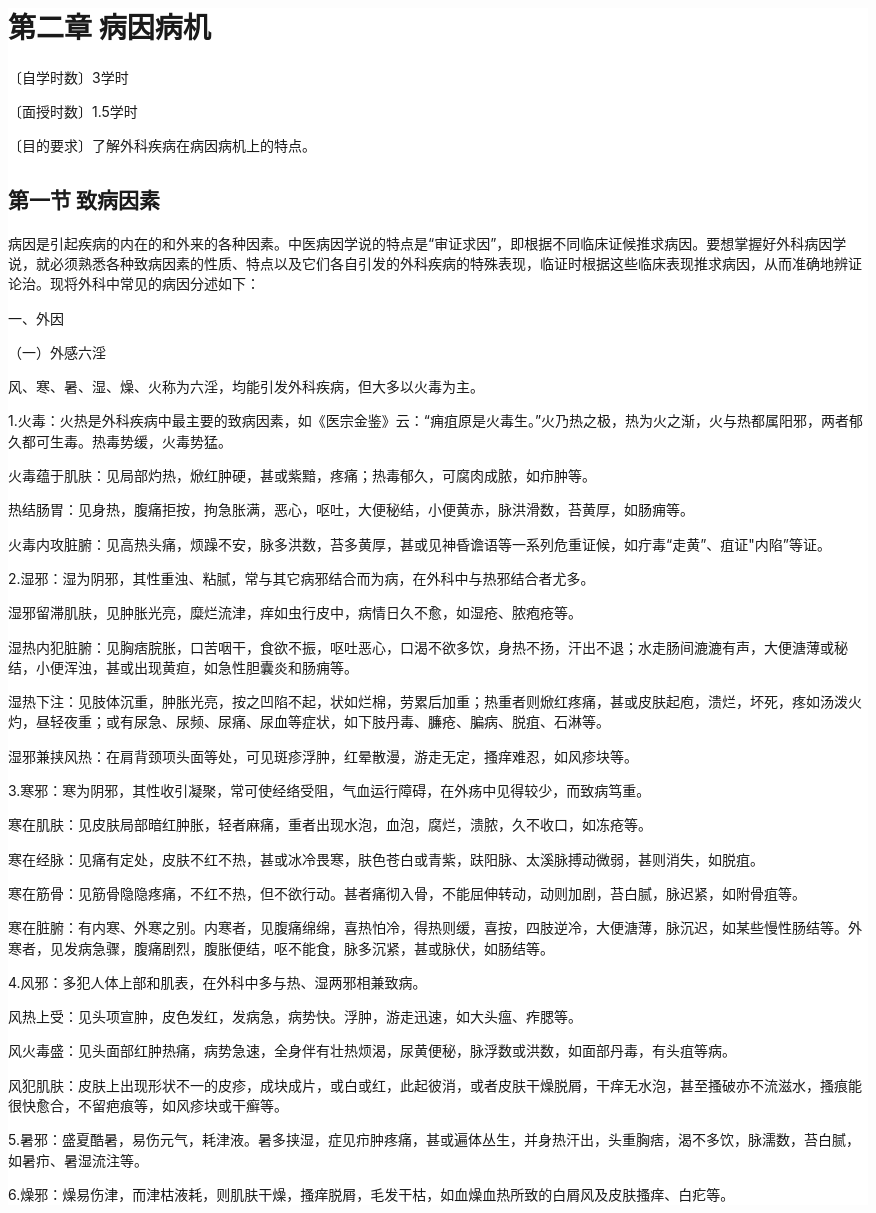 # 第二章 病因病机

〔自学时数〕3学时

〔面授时数〕1.5学时

〔目的要求〕了解外科疾病在病因病机上的特点。

## 第一节 致病因素

病因是引起疾病的内在的和外来的各种因素。中医病因学说的特点是“审证求因”，即根据不同临床证候推求病因。要想掌握好外科病因学说，就必须熟悉各种致病因素的性质、特点以及它们各自引发的外科疾病的特殊表现，临证时根据这些临床表现推求病因，从而准确地辨证论治。现将外科中常见的病因分述如下：

一、外因

（一）外感六淫

风、寒、暑、湿、燥、火称为六淫，均能引发外科疾病，但大多以火毒为主。

1.火毒：火热是外科疾病中最主要的致病因素，如《医宗金鉴》云：“痈疽原是火毒生。”火乃热之极，热为火之渐，火与热都属阳邪，两者郁久都可生毒。热毒势缓，火毒势猛。

火毒蕴于肌肤：见局部灼热，焮红肿硬，甚或紫黯，疼痛；热毒郁久，可腐肉成脓，如疖肿等。

热结肠胃：见身热，腹痛拒按，拘急胀满，恶心，呕吐，大便秘结，小便黄赤，脉洪滑数，苔黄厚，如肠痈等。

火毒内攻脏腑：见高热头痛，烦躁不安，脉多洪数，苔多黄厚，甚或见神昏谵语等一系列危重证候，如疔毒“走黄”、疽证"内陷”等证。

2.湿邪：湿为阴邪，其性重浊、粘腻，常与其它病邪结合而为病，在外科中与热邪结合者尤多。

湿邪留滞肌肤，见肿胀光亮，糜烂流津，痒如虫行皮中，病情日久不愈，如湿疮、脓疱疮等。

湿热内犯脏腑：见胸痞脘胀，口苦咽干，食欲不振，呕吐恶心，口渴不欲多饮，身热不扬，汗出不退；水走肠间漉漉有声，大便溏薄或秘结，小便浑浊，甚或出现黄疸，如急性胆囊炎和肠痈等。

湿热下注：见肢体沉重，肿胀光亮，按之凹陷不起，状如烂棉，劳累后加重；热重者则焮红疼痛，甚或皮肤起庖，溃烂，坏死，疼如汤泼火灼，昼轻夜重；或有尿急、尿频、尿痛、尿血等症状，如下肢丹毒、臁疮、䐔病、脱疽、石淋等。

湿邪兼挟风热：在肩背颈项头面等处，可见斑疹浮肿，红晕散漫，游走无定，搔痒难忍，如风疹块等。

3.寒邪：寒为阴邪，其性收引凝聚，常可使经络受阻，气血运行障碍，在外疡中见得较少，而致病笃重。

寒在肌肤：见皮肤局部暗红肿胀，轻者麻痛，重者出现水泡，血泡，腐烂，溃脓，久不收口，如冻疮等。

寒在经脉：见痛有定处，皮肤不红不热，甚或冰冷畏寒，肤色苍白或青紫，趺阳脉、太溪脉搏动微弱，甚则消失，如脱疽。

寒在筋骨：见筋骨隐隐疼痛，不红不热，但不欲行动。甚者痛彻入骨，不能屈伸转动，动则加剧，苔白腻，脉迟紧，如附骨疽等。

寒在脏腑：有内寒、外寒之别。内寒者，见腹痛绵绵，喜热怕冷，得热则缓，喜按，四肢逆冷，大便溏薄，脉沉迟，如某些慢性肠结等。外寒者，见发病急骤，腹痛剧烈，腹胀便结，呕不能食，脉多沉紧，甚或脉伏，如肠结等。

4.风邪：多犯人体上部和肌表，在外科中多与热、湿两邪相兼致病。

风热上受：见头项宣肿，皮色发红，发病急，病势快。浮肿，游走迅速，如大头瘟、痄腮等。

风火毒盛：见头面部红肿热痛，病势急速，全身伴有壮热烦渴，尿黄便秘，脉浮数或洪数，如面部丹毒，有头疽等病。

风犯肌肤：皮肤上出现形状不一的皮疹，成块成片，或白或红，此起彼消，或者皮肤干燥脱屑，干痒无水泡，甚至搔破亦不流滋水，搔痕能很快愈合，不留疤痕等，如风疹块或干癣等。

5.暑邪：盛夏酷暑，易伤元气，耗津液。暑多挟湿，症见疖肿疼痛，甚或遍体丛生，并身热汗出，头重胸痞，渴不多饮，脉濡数，苔白腻，如暑疖、暑湿流注等。

6.燥邪：燥易伤津，而津枯液耗，则肌肤干燥，搔痒脱屑，毛发干枯，如血燥血热所致的白屑风及皮肤搔痒、白疕等。
